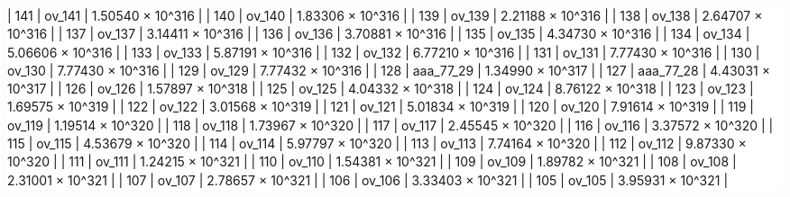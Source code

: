 | 141 | ov_141 | 1.50540 × 10^316 |
| 140 | ov_140 | 1.83306 × 10^316 |
| 139 | ov_139 | 2.21188 × 10^316 |
| 138 | ov_138 | 2.64707 × 10^316 |
| 137 | ov_137 | 3.14411 × 10^316 |
| 136 | ov_136 | 3.70881 × 10^316 |
| 135 | ov_135 | 4.34730 × 10^316 |
| 134 | ov_134 | 5.06606 × 10^316 |
| 133 | ov_133 | 5.87191 × 10^316 |
| 132 | ov_132 | 6.77210 × 10^316 |
| 131 | ov_131 | 7.77430 × 10^316 |
| 130 | ov_130 | 7.77430 × 10^316 |
| 129 | ov_129 | 7.77432 × 10^316 |
| 128 | aaa_77_29 | 1.34990 × 10^317 |
| 127 | aaa_77_28 | 4.43031 × 10^317 |
| 126 | ov_126 | 1.57897 × 10^318 |
| 125 | ov_125 | 4.04332 × 10^318 |
| 124 | ov_124 | 8.76122 × 10^318 |
| 123 | ov_123 | 1.69575 × 10^319 |
| 122 | ov_122 | 3.01568 × 10^319 |
| 121 | ov_121 | 5.01834 × 10^319 |
| 120 | ov_120 | 7.91614 × 10^319 |
| 119 | ov_119 | 1.19514 × 10^320 |
| 118 | ov_118 | 1.73967 × 10^320 |
| 117 | ov_117 | 2.45545 × 10^320 |
| 116 | ov_116 | 3.37572 × 10^320 |
| 115 | ov_115 | 4.53679 × 10^320 |
| 114 | ov_114 | 5.97797 × 10^320 |
| 113 | ov_113 | 7.74164 × 10^320 |
| 112 | ov_112 | 9.87330 × 10^320 |
| 111 | ov_111 | 1.24215 × 10^321 |
| 110 | ov_110 | 1.54381 × 10^321 |
| 109 | ov_109 | 1.89782 × 10^321 |
| 108 | ov_108 | 2.31001 × 10^321 |
| 107 | ov_107 | 2.78657 × 10^321 |
| 106 | ov_106 | 3.33403 × 10^321 |
| 105 | ov_105 | 3.95931 × 10^321 |
